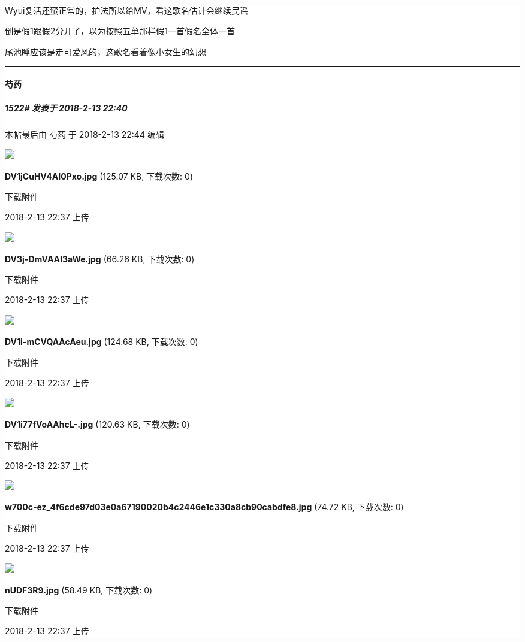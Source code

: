 Wyui复活还蛮正常的，护法所以给MV，看这歌名估计会继续民谣

倒是假1跟假2分开了，以为按照五单那样假1一首假名全体一首

尾池睡应该是走可爱风的，这歌名看着像小女生的幻想

*****

####  芍药  
##### 1522#       发表于 2018-2-13 22:40

 本帖最后由 芍药 于 2018-2-13 22:44 编辑 

<img src="https://img.saraba1st.com/forum/201802/13/223713rsvvmummm1bty96y.jpg" referrerpolicy="no-referrer">

<strong>DV1jCuHV4AI0Pxo.jpg</strong> (125.07 KB, 下载次数: 0)

下载附件

2018-2-13 22:37 上传

<img src="https://img.saraba1st.com/forum/201802/13/223714oto15z11tt5516zn.jpg" referrerpolicy="no-referrer">

<strong>DV3j-DmVAAI3aWe.jpg</strong> (66.26 KB, 下载次数: 0)

下载附件

2018-2-13 22:37 上传

<img src="https://img.saraba1st.com/forum/201802/13/223715t076k66o78yxoq7a.jpg" referrerpolicy="no-referrer">

<strong>DV1i-mCVQAAcAeu.jpg</strong> (124.68 KB, 下载次数: 0)

下载附件

2018-2-13 22:37 上传

<img src="https://img.saraba1st.com/forum/201802/13/223715y2hob30rkbo331ts.jpg" referrerpolicy="no-referrer">

<strong>DV1i77fVoAAhcL-.jpg</strong> (120.63 KB, 下载次数: 0)

下载附件

2018-2-13 22:37 上传

<img src="https://img.saraba1st.com/forum/201802/13/223717mh6i4403e6nglizg.jpg" referrerpolicy="no-referrer">

<strong>w700c-ez_4f6cde97d03e0a67190020b4c2446e1c330a8cb90cabdfe8.jpg</strong> (74.72 KB, 下载次数: 0)

下载附件

2018-2-13 22:37 上传

<img src="https://img.saraba1st.com/forum/201802/13/223718t8ktvk2kz3j2nt8t.jpg" referrerpolicy="no-referrer">

<strong>nUDF3R9.jpg</strong> (58.49 KB, 下载次数: 0)

下载附件

2018-2-13 22:37 上传
